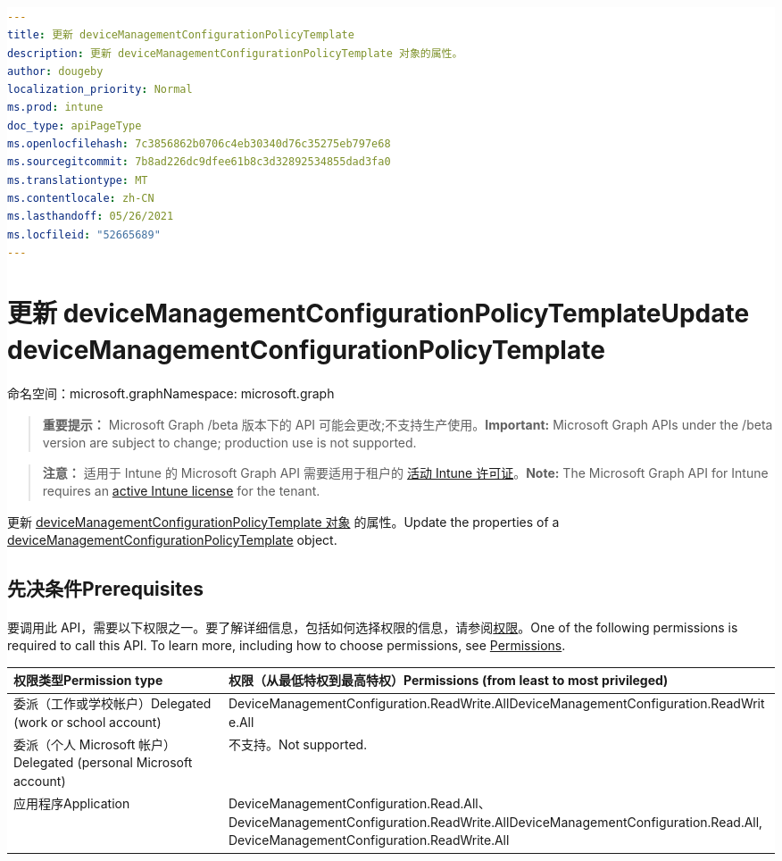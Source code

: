 ```yaml
---
title: 更新 deviceManagementConfigurationPolicyTemplate
description: 更新 deviceManagementConfigurationPolicyTemplate 对象的属性。
author: dougeby
localization_priority: Normal
ms.prod: intune
doc_type: apiPageType
ms.openlocfilehash: 7c3856862b0706c4eb30340d76c35275eb797e68
ms.sourcegitcommit: 7b8ad226dc9dfee61b8c3d32892534855dad3fa0
ms.translationtype: MT
ms.contentlocale: zh-CN
ms.lasthandoff: 05/26/2021
ms.locfileid: "52665689"
---
```

# <a name="update-devicemanagementconfigurationpolicytemplate"></a><span data-ttu-id="05c07-103">更新 deviceManagementConfigurationPolicyTemplate</span><span class="sxs-lookup"><span data-stu-id="05c07-103">Update deviceManagementConfigurationPolicyTemplate</span></span>

<span data-ttu-id="05c07-104">命名空间：microsoft.graph</span><span class="sxs-lookup"><span data-stu-id="05c07-104">Namespace: microsoft.graph</span></span>

> <span data-ttu-id="05c07-105">**重要提示：** Microsoft Graph /beta 版本下的 API 可能会更改;不支持生产使用。</span><span class="sxs-lookup"><span data-stu-id="05c07-105">**Important:** Microsoft Graph APIs under the /beta version are subject to change; production use is not supported.</span></span>

> <span data-ttu-id="05c07-106">**注意：** 适用于 Intune 的 Microsoft Graph API 需要适用于租户的 [活动 Intune 许可证](https://go.microsoft.com/fwlink/?linkid=839381)。</span><span class="sxs-lookup"><span data-stu-id="05c07-106">**Note:** The Microsoft Graph API for Intune requires an [active Intune license](https://go.microsoft.com/fwlink/?linkid=839381) for the tenant.</span></span>

<span data-ttu-id="05c07-107">更新 [deviceManagementConfigurationPolicyTemplate 对象](../resources/intune-deviceconfigv2-devicemanagementconfigurationpolicytemplate.md) 的属性。</span><span class="sxs-lookup"><span data-stu-id="05c07-107">Update the properties of a [deviceManagementConfigurationPolicyTemplate](../resources/intune-deviceconfigv2-devicemanagementconfigurationpolicytemplate.md) object.</span></span>

## <a name="prerequisites"></a><span data-ttu-id="05c07-108">先决条件</span><span class="sxs-lookup"><span data-stu-id="05c07-108">Prerequisites</span></span>
<span data-ttu-id="05c07-p101">要调用此 API，需要以下权限之一。要了解详细信息，包括如何选择权限的信息，请参阅[权限](/graph/permissions-reference)。</span><span class="sxs-lookup"><span data-stu-id="05c07-p101">One of the following permissions is required to call this API. To learn more, including how to choose permissions, see [Permissions](/graph/permissions-reference).</span></span>

|<span data-ttu-id="05c07-111">权限类型</span><span class="sxs-lookup"><span data-stu-id="05c07-111">Permission type</span></span>|<span data-ttu-id="05c07-112">权限（从最低特权到最高特权）</span><span class="sxs-lookup"><span data-stu-id="05c07-112">Permissions (from least to most privileged)</span></span>|
|:---|:---|
|<span data-ttu-id="05c07-113">委派（工作或学校帐户）</span><span class="sxs-lookup"><span data-stu-id="05c07-113">Delegated (work or school account)</span></span>|<span data-ttu-id="05c07-114">DeviceManagementConfiguration.ReadWrite.All</span><span class="sxs-lookup"><span data-stu-id="05c07-114">DeviceManagementConfiguration.ReadWrite.All</span></span>|
|<span data-ttu-id="05c07-115">委派（个人 Microsoft 帐户）</span><span class="sxs-lookup"><span data-stu-id="05c07-115">Delegated (personal Microsoft account)</span></span>|<span data-ttu-id="05c07-116">不支持。</span><span class="sxs-lookup"><span data-stu-id="05c07-116">Not supported.</span></span>|
|<span data-ttu-id="05c07-117">应用程序</span><span class="sxs-lookup"><span data-stu-id="05c07-117">Application</span></span>|<span data-ttu-id="05c07-118">DeviceManagementConfiguration.Read.All、DeviceManagementConfiguration.ReadWrite.All</span><span class="sxs-lookup"><span data-stu-id="05c07-118">DeviceManagementConfiguration.Read.All, DeviceManagementConfiguration.ReadWrite.All</span></span>|
